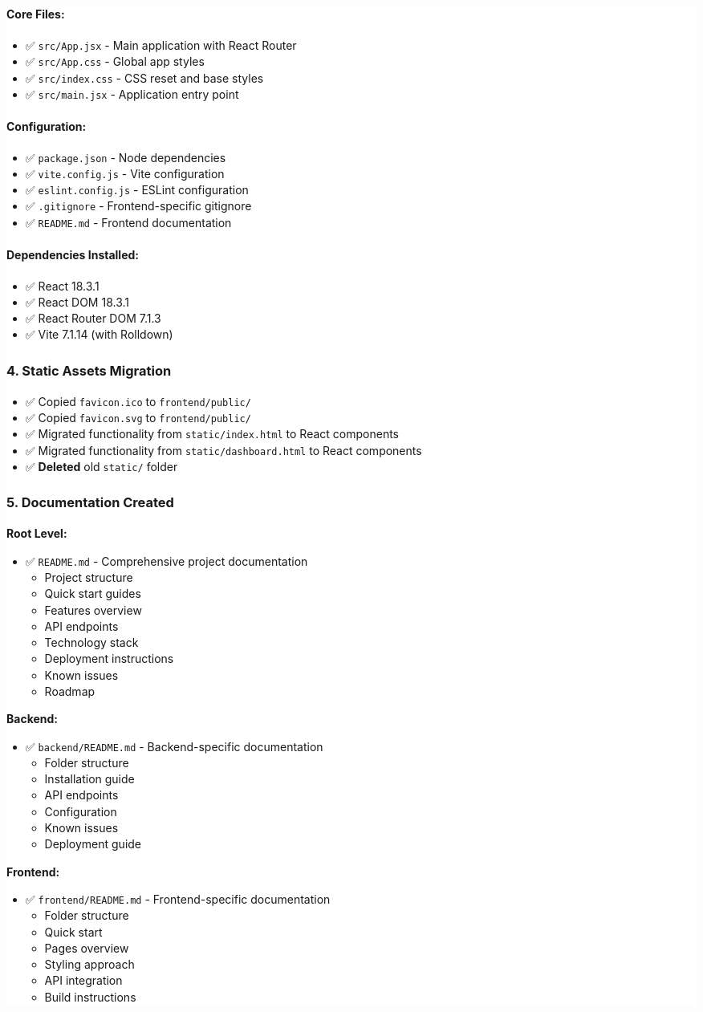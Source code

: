 #### Core Files:
- ✅ `src/App.jsx` - Main application with React Router
- ✅ `src/App.css` - Global app styles
- ✅ `src/index.css` - CSS reset and base styles
- ✅ `src/main.jsx` - Application entry point

#### Configuration:
- ✅ `package.json` - Node dependencies
- ✅ `vite.config.js` - Vite configuration
- ✅ `eslint.config.js` - ESLint configuration
- ✅ `.gitignore` - Frontend-specific gitignore
- ✅ `README.md` - Frontend documentation

#### Dependencies Installed:
- ✅ React 18.3.1
- ✅ React DOM 18.3.1
- ✅ React Router DOM 7.1.3
- ✅ Vite 7.1.14 (with Rolldown)

### 4. Static Assets Migration

- ✅ Copied `favicon.ico` to `frontend/public/`
- ✅ Copied `favicon.svg` to `frontend/public/`
- ✅ Migrated functionality from `static/index.html` to React components
- ✅ Migrated functionality from `static/dashboard.html` to React components
- ✅ **Deleted** old `static/` folder

### 5. Documentation Created

**Root Level:**
- ✅ `README.md` - Comprehensive project documentation
  - Project structure
  - Quick start guides
  - Features overview
  - API endpoints
  - Technology stack
  - Deployment instructions
  - Known issues
  - Roadmap

**Backend:**
- ✅ `backend/README.md` - Backend-specific documentation
  - Folder structure
  - Installation guide
  - API endpoints
  - Configuration
  - Known issues
  - Deployment guide

**Frontend:**
- ✅ `frontend/README.md` - Frontend-specific documentation
  - Folder structure
  - Quick start
  - Pages overview
  - Styling approach
  - API integration
  - Build instructions
